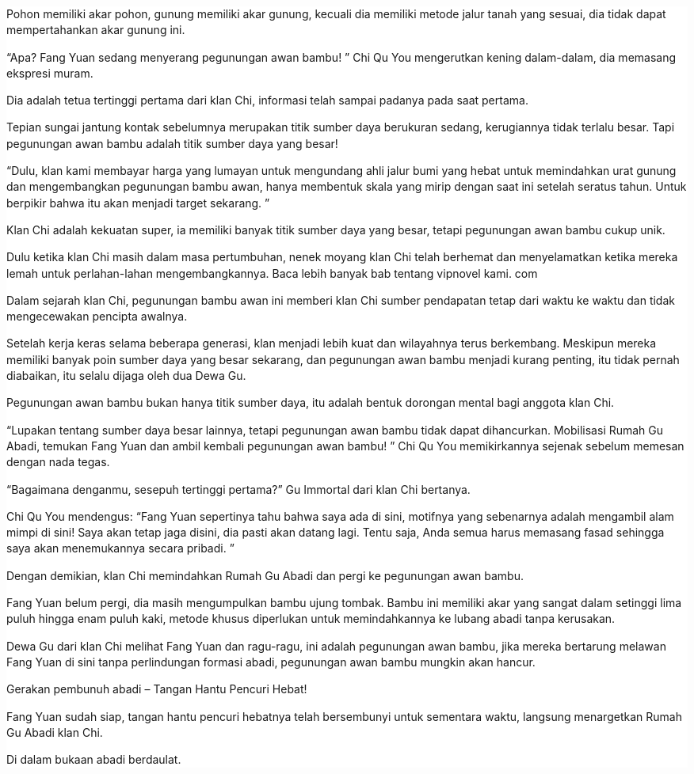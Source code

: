 Pohon memiliki akar pohon, gunung memiliki akar gunung, kecuali dia memiliki metode jalur tanah yang sesuai, dia tidak dapat mempertahankan akar gunung ini.

“Apa? Fang Yuan sedang menyerang pegunungan awan bambu! ” Chi Qu You mengerutkan kening dalam-dalam, dia memasang ekspresi muram.

Dia adalah tetua tertinggi pertama dari klan Chi, informasi telah sampai padanya pada saat pertama.

Tepian sungai jantung kontak sebelumnya merupakan titik sumber daya berukuran sedang, kerugiannya tidak terlalu besar. Tapi pegunungan awan bambu adalah titik sumber daya yang besar!

“Dulu, klan kami membayar harga yang lumayan untuk mengundang ahli jalur bumi yang hebat untuk memindahkan urat gunung dan mengembangkan pegunungan bambu awan, hanya membentuk skala yang mirip dengan saat ini setelah seratus tahun. Untuk berpikir bahwa itu akan menjadi target sekarang. ”

Klan Chi adalah kekuatan super, ia memiliki banyak titik sumber daya yang besar, tetapi pegunungan awan bambu cukup unik.

Dulu ketika klan Chi masih dalam masa pertumbuhan, nenek moyang klan Chi telah berhemat dan menyelamatkan ketika mereka lemah untuk perlahan-lahan mengembangkannya. Baca lebih banyak bab tentang vipnovel kami. com

Dalam sejarah klan Chi, pegunungan bambu awan ini memberi klan Chi sumber pendapatan tetap dari waktu ke waktu dan tidak mengecewakan pencipta awalnya.

Setelah kerja keras selama beberapa generasi, klan menjadi lebih kuat dan wilayahnya terus berkembang. Meskipun mereka memiliki banyak poin sumber daya yang besar sekarang, dan pegunungan awan bambu menjadi kurang penting, itu tidak pernah diabaikan, itu selalu dijaga oleh dua Dewa Gu.

Pegunungan awan bambu bukan hanya titik sumber daya, itu adalah bentuk dorongan mental bagi anggota klan Chi.

“Lupakan tentang sumber daya besar lainnya, tetapi pegunungan awan bambu tidak dapat dihancurkan. Mobilisasi Rumah Gu Abadi, temukan Fang Yuan dan ambil kembali pegunungan awan bambu! ” Chi Qu You memikirkannya sejenak sebelum memesan dengan nada tegas.

“Bagaimana denganmu, sesepuh tertinggi pertama?” Gu Immortal dari klan Chi bertanya.

Chi Qu You mendengus: “Fang Yuan sepertinya tahu bahwa saya ada di sini, motifnya yang sebenarnya adalah mengambil alam mimpi di sini! Saya akan tetap jaga disini, dia pasti akan datang lagi. Tentu saja, Anda semua harus memasang fasad sehingga saya akan menemukannya secara pribadi. ”

Dengan demikian, klan Chi memindahkan Rumah Gu Abadi dan pergi ke pegunungan awan bambu.



Fang Yuan belum pergi, dia masih mengumpulkan bambu ujung tombak. Bambu ini memiliki akar yang sangat dalam setinggi lima puluh hingga enam puluh kaki, metode khusus diperlukan untuk memindahkannya ke lubang abadi tanpa kerusakan.

Dewa Gu dari klan Chi melihat Fang Yuan dan ragu-ragu, ini adalah pegunungan awan bambu, jika mereka bertarung melawan Fang Yuan di sini tanpa perlindungan formasi abadi, pegunungan awan bambu mungkin akan hancur.

Gerakan pembunuh abadi – Tangan Hantu Pencuri Hebat!

Fang Yuan sudah siap, tangan hantu pencuri hebatnya telah bersembunyi untuk sementara waktu, langsung menargetkan Rumah Gu Abadi klan Chi.

Di dalam bukaan abadi berdaulat.
